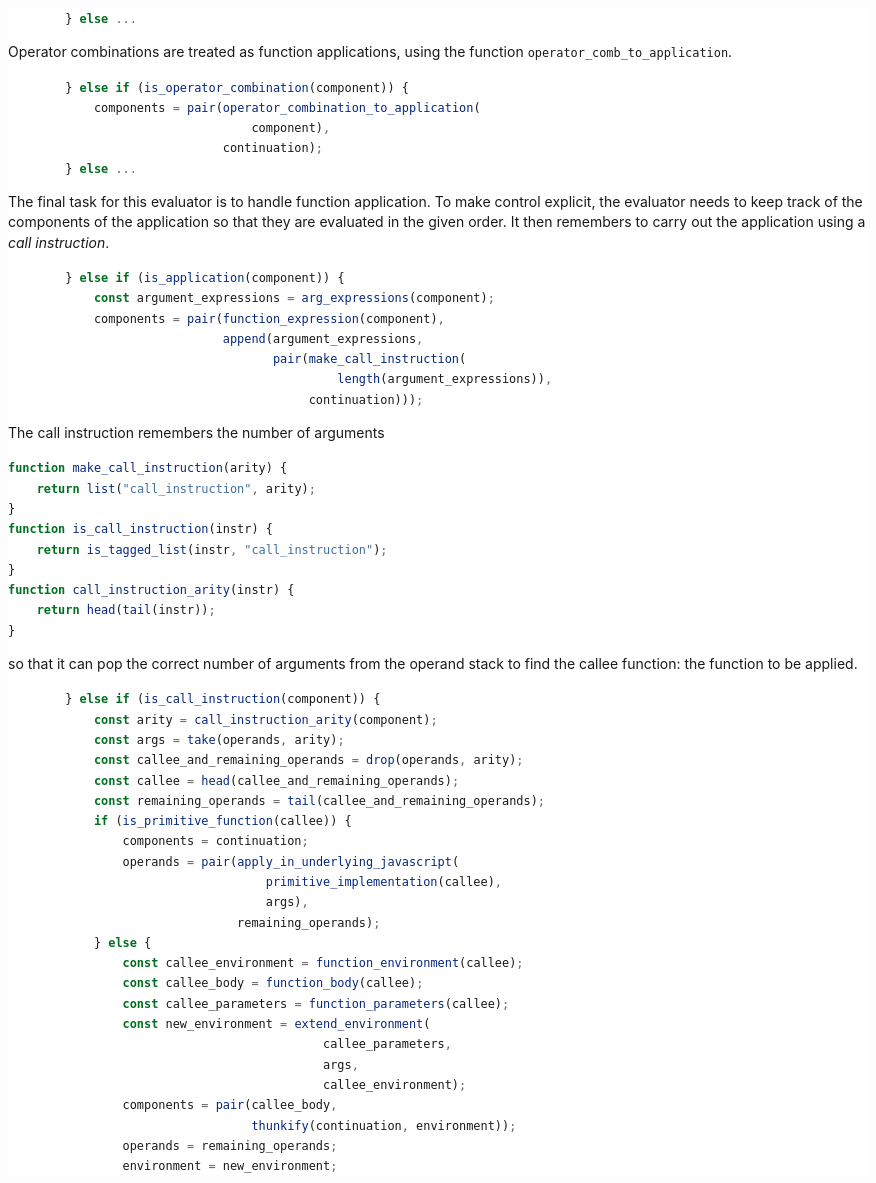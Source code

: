 ``` js
        } else ...
```
Operator combinations are treated as function applications, using the function
`operator_comb_to_application`.
``` js
        } else if (is_operator_combination(component)) {
            components = pair(operator_combination_to_application(
                                  component),
                              continuation);
        } else ...
```
The final task for this evaluator is to handle function application. To make control
explicit, 
the evaluator needs to keep track of the components of the application so that
they are evaluated in the given order. It then remembers to carry out the application
using a *call instruction*.
``` js
        } else if (is_application(component)) {
            const argument_expressions = arg_expressions(component);
            components = pair(function_expression(component),
                              append(argument_expressions,
                                     pair(make_call_instruction(
                                              length(argument_expressions)),
                                          continuation)));
```
The call instruction remembers the number of arguments
``` js
function make_call_instruction(arity) {
    return list("call_instruction", arity);
}
function is_call_instruction(instr) {
    return is_tagged_list(instr, "call_instruction");
}
function call_instruction_arity(instr) {
    return head(tail(instr));
}
```
so that it can pop the correct number of arguments from the operand stack to
find the callee function: the function to be applied.
``` js
        } else if (is_call_instruction(component)) {
            const arity = call_instruction_arity(component);
            const args = take(operands, arity);
            const callee_and_remaining_operands = drop(operands, arity);
            const callee = head(callee_and_remaining_operands);
            const remaining_operands = tail(callee_and_remaining_operands);
            if (is_primitive_function(callee)) {
                components = continuation;
                operands = pair(apply_in_underlying_javascript(
                                    primitive_implementation(callee),
                                    args),
                                remaining_operands);
            } else {
                const callee_environment = function_environment(callee);
                const callee_body = function_body(callee);
                const callee_parameters = function_parameters(callee);
                const new_environment = extend_environment(
                                            callee_parameters,
                                            args,
                                            callee_environment);
                components = pair(callee_body, 
                                  thunkify(continuation, environment));
                operands = remaining_operands;
                environment = new_environment;
```